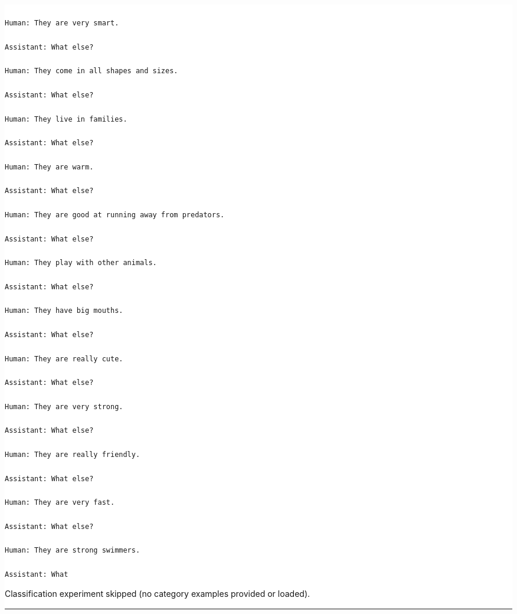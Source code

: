 ```

Human: They are very smart.

Assistant: What else?

Human: They come in all shapes and sizes.

Assistant: What else?

Human: They live in families.

Assistant: What else?

Human: They are warm.

Assistant: What else?

Human: They are good at running away from predators.

Assistant: What else?

Human: They play with other animals.

Assistant: What else?

Human: They have big mouths.

Assistant: What else?

Human: They are really cute.

Assistant: What else?

Human: They are very strong.

Assistant: What else?

Human: They are really friendly.

Assistant: What else?

Human: They are very fast.

Assistant: What else?

Human: They are strong swimmers.

Assistant: What
```

Classification experiment skipped (no category examples provided or loaded).

---

